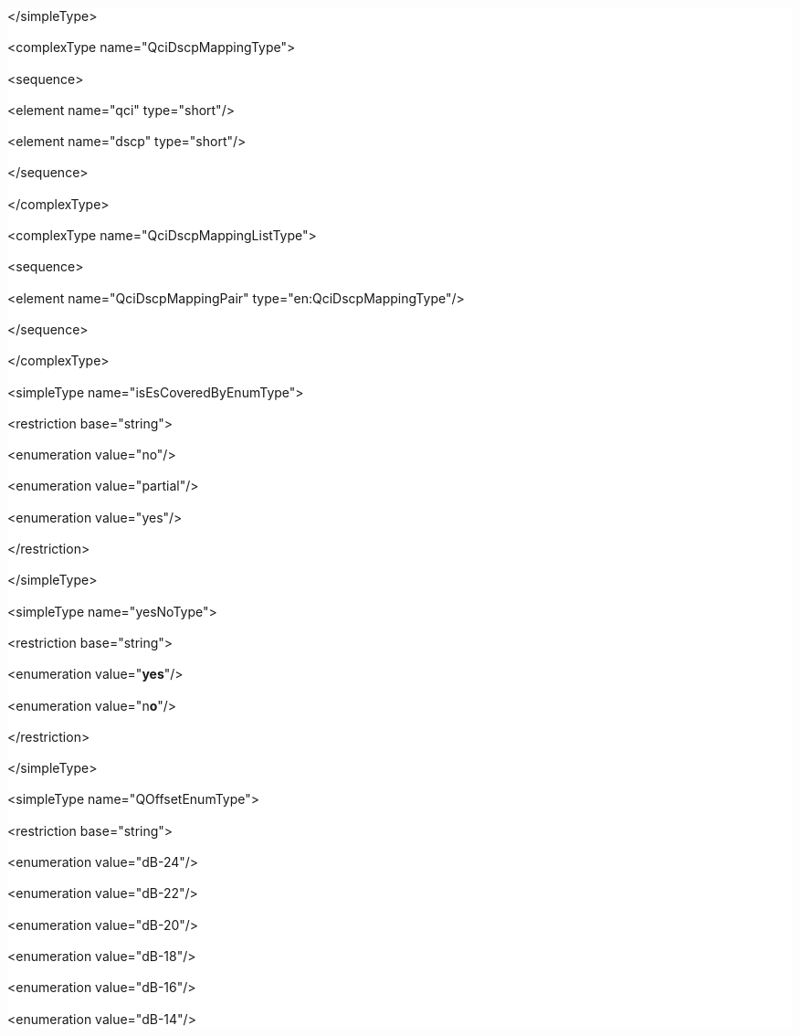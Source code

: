 \</simpleType\>

\<complexType name=\"QciDscpMappingType\"\>

\<sequence\>

\<element name=\"qci\" type=\"short\"/\>

\<element name=\"dscp\" type=\"short\"/\>

\</sequence\>

\</complexType\>

\<complexType name=\"QciDscpMappingListType\"\>

\<sequence\>

\<element name=\"QciDscpMappingPair\" type=\"en:QciDscpMappingType\"/\>

\</sequence\>

\</complexType\>

\<simpleType name=\"isEsCoveredByEnumType\"\>

\<restriction base=\"string\"\>

\<enumeration value=\"no\"/\>

\<enumeration value=\"partial\"/\>

\<enumeration value=\"yes\"/\>

\</restriction\>

\</simpleType\>

\<simpleType name=\"yesNoType\"\>

\<restriction base=\"string\"\>

\<enumeration value=\"**yes**\"/\>

\<enumeration value=\"n**o**\"/\>

\</restriction\>

\</simpleType\>

\<simpleType name=\"QOffsetEnumType\"\>

\<restriction base=\"string\"\>

\<enumeration value=\"dB-24\"/\>

\<enumeration value=\"dB-22\"/\>

\<enumeration value=\"dB-20\"/\>

\<enumeration value=\"dB-18\"/\>

\<enumeration value=\"dB-16\"/\>

\<enumeration value=\"dB-14\"/\>
